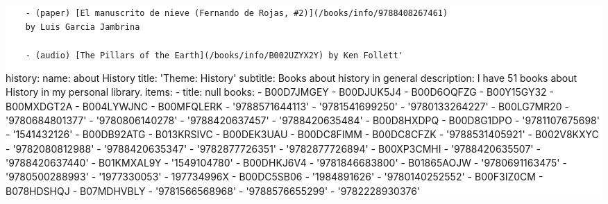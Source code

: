 
        - (paper) [El manuscrito de nieve (Fernando de Rojas, #2)](/books/info/9788408267461)
        by Luis Garcia Jambrina

        - (audio) [The Pillars of the Earth](/books/info/B002UZYX2Y) by Ken Follett'
  history:
    name: about History
    title: 'Theme: History'
    subtitle: Books about history in general
    description: I have 51 books about History in my personal library.
    items:
    - title: null
      books:
      - B00D7JMGEY
      - B00DJUK5J4
      - B00D6OQFZG
      - B00Y15GY32
      - B00MXDGT2A
      - B004LYWJNC
      - B00MFQLERK
      - '9788571644113'
      - '9781541699250'
      - '9780133264227'
      - B00LG7MR20
      - '9780684801377'
      - '9780806140278'
      - '9788420637457'
      - '9788420635484'
      - B00D8HXDPQ
      - B00D8G1DPO
      - '9781107675698'
      - '1541432126'
      - B00DB92ATG
      - B013KRSIVC
      - B00DEK3UAU
      - B00DC8FIMM
      - B00DC8CFZK
      - '9788531405921'
      - B002V8KXYC
      - '9782080812988'
      - '9788420635347'
      - '9782877726351'
      - '9782877726894'
      - B00XP3CMHI
      - '9788420635507'
      - '9788420637440'
      - B01KMXAL9Y
      - '1549104780'
      - B00DHKJ6V4
      - '9781846683800'
      - B01865AOJW
      - '9780691163475'
      - '9780500288993'
      - '1977330053'
      - 197734996X
      - B00DC5SB06
      - '1984891626'
      - '9780140252552'
      - B00F3IZ0CM
      - B078HDSHQJ
      - B07MDHVBLY
      - '9781566568968'
      - '9788576655299'
      - '9782228930376'